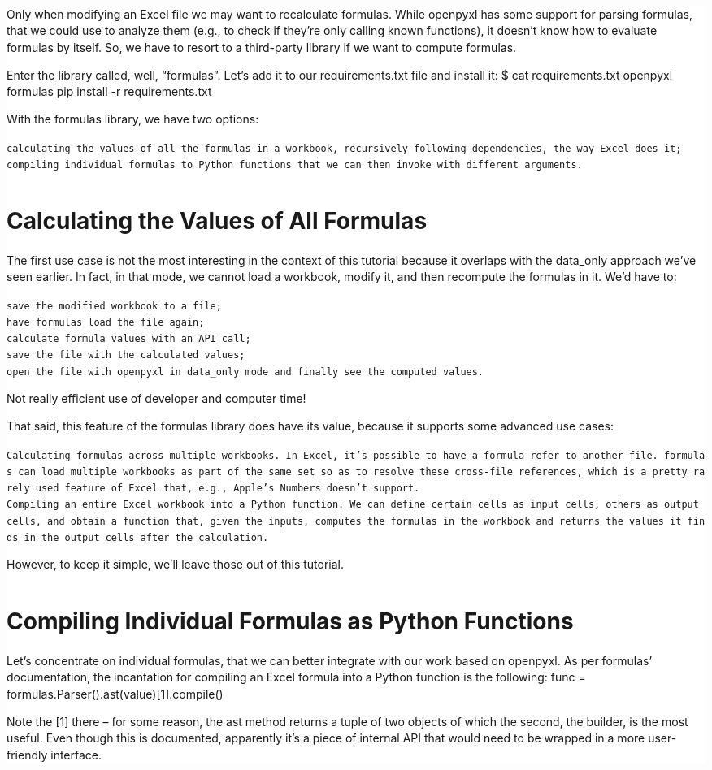 Only when modifying an Excel file we may want to recalculate formulas. While openpyxl has some support for parsing formulas, that we could use to analyze them (e.g., to check if they’re only calling known functions), it doesn’t know how to evaluate formulas by itself. So, we have to resort to a third-party library if we want to compute formulas.

Enter the library called, well, “formulas”. Let’s add it to our requirements.txt file and install it:
$ cat requirements.txt
openpyxl
formulas
pip install -r requirements.txt

With the formulas library, we have two options:

    calculating the values of all the formulas in a workbook, recursively following dependencies, the way Excel does it;
    compiling individual formulas to Python functions that we can then invoke with different arguments.

# Calculating the Values of All Formulas

The first use case is not the most interesting in the context of this tutorial because it overlaps with the data_only approach we’ve seen earlier. In fact, in that mode, we cannot load a workbook, modify it, and then recompute the formulas in it. We’d have to:

    save the modified workbook to a file;
    have formulas load the file again;
    calculate formula values with an API call;
    save the file with the calculated values;
    open the file with openpyxl in data_only mode and finally see the computed values.

Not really efficient use of developer and computer time!

That said, this feature of the formulas library does have its value, because it supports some advanced use cases:

    Calculating formulas across multiple workbooks. In Excel, it’s possible to have a formula refer to another file. formulas can load multiple workbooks as part of the same set so as to resolve these cross-file references, which is a pretty rarely used feature of Excel that, e.g., Apple’s Numbers doesn’t support.
    Compiling an entire Excel workbook into a Python function. We can define certain cells as input cells, others as output cells, and obtain a function that, given the inputs, computes the formulas in the workbook and returns the values it finds in the output cells after the calculation.

However, to keep it simple, we’ll leave those out of this tutorial.
# Compiling Individual Formulas as Python Functions

Let’s concentrate on individual formulas, that we can better integrate with our work based on openpyxl. As per formulas’ documentation, the incantation for compiling an Excel formula into a Python function is the following:
func = formulas.Parser().ast(value)[1].compile()

Note the [1]
there – for some reason, the ast method returns a tuple of two objects of which the second, the builder, is the most useful. Even though this is documented, apparently it’s a piece of internal API that would need to be wrapped in a more user-friendly interface.
